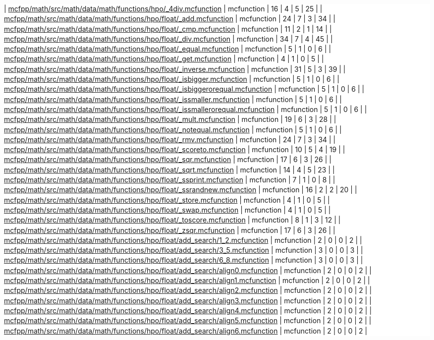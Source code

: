 | [mcfpp/math/src/math/data/math/functions/hpo/_4div.mcfunction](/mcfpp/math/src/math/data/math/functions/hpo/_4div.mcfunction) | mcfunction | 16 | 4 | 5 | 25 |
| [mcfpp/math/src/math/data/math/functions/hpo/float/_add.mcfunction](/mcfpp/math/src/math/data/math/functions/hpo/float/_add.mcfunction) | mcfunction | 24 | 7 | 3 | 34 |
| [mcfpp/math/src/math/data/math/functions/hpo/float/_cmp.mcfunction](/mcfpp/math/src/math/data/math/functions/hpo/float/_cmp.mcfunction) | mcfunction | 11 | 2 | 1 | 14 |
| [mcfpp/math/src/math/data/math/functions/hpo/float/_div.mcfunction](/mcfpp/math/src/math/data/math/functions/hpo/float/_div.mcfunction) | mcfunction | 34 | 7 | 4 | 45 |
| [mcfpp/math/src/math/data/math/functions/hpo/float/_equal.mcfunction](/mcfpp/math/src/math/data/math/functions/hpo/float/_equal.mcfunction) | mcfunction | 5 | 1 | 0 | 6 |
| [mcfpp/math/src/math/data/math/functions/hpo/float/_get.mcfunction](/mcfpp/math/src/math/data/math/functions/hpo/float/_get.mcfunction) | mcfunction | 4 | 1 | 0 | 5 |
| [mcfpp/math/src/math/data/math/functions/hpo/float/_inverse.mcfunction](/mcfpp/math/src/math/data/math/functions/hpo/float/_inverse.mcfunction) | mcfunction | 31 | 5 | 3 | 39 |
| [mcfpp/math/src/math/data/math/functions/hpo/float/_isbigger.mcfunction](/mcfpp/math/src/math/data/math/functions/hpo/float/_isbigger.mcfunction) | mcfunction | 5 | 1 | 0 | 6 |
| [mcfpp/math/src/math/data/math/functions/hpo/float/_isbiggerorequal.mcfunction](/mcfpp/math/src/math/data/math/functions/hpo/float/_isbiggerorequal.mcfunction) | mcfunction | 5 | 1 | 0 | 6 |
| [mcfpp/math/src/math/data/math/functions/hpo/float/_issmaller.mcfunction](/mcfpp/math/src/math/data/math/functions/hpo/float/_issmaller.mcfunction) | mcfunction | 5 | 1 | 0 | 6 |
| [mcfpp/math/src/math/data/math/functions/hpo/float/_issmallerorequal.mcfunction](/mcfpp/math/src/math/data/math/functions/hpo/float/_issmallerorequal.mcfunction) | mcfunction | 5 | 1 | 0 | 6 |
| [mcfpp/math/src/math/data/math/functions/hpo/float/_mult.mcfunction](/mcfpp/math/src/math/data/math/functions/hpo/float/_mult.mcfunction) | mcfunction | 19 | 6 | 3 | 28 |
| [mcfpp/math/src/math/data/math/functions/hpo/float/_notequal.mcfunction](/mcfpp/math/src/math/data/math/functions/hpo/float/_notequal.mcfunction) | mcfunction | 5 | 1 | 0 | 6 |
| [mcfpp/math/src/math/data/math/functions/hpo/float/_rmv.mcfunction](/mcfpp/math/src/math/data/math/functions/hpo/float/_rmv.mcfunction) | mcfunction | 24 | 7 | 3 | 34 |
| [mcfpp/math/src/math/data/math/functions/hpo/float/_scoreto.mcfunction](/mcfpp/math/src/math/data/math/functions/hpo/float/_scoreto.mcfunction) | mcfunction | 10 | 5 | 4 | 19 |
| [mcfpp/math/src/math/data/math/functions/hpo/float/_sqr.mcfunction](/mcfpp/math/src/math/data/math/functions/hpo/float/_sqr.mcfunction) | mcfunction | 17 | 6 | 3 | 26 |
| [mcfpp/math/src/math/data/math/functions/hpo/float/_sqrt.mcfunction](/mcfpp/math/src/math/data/math/functions/hpo/float/_sqrt.mcfunction) | mcfunction | 14 | 4 | 5 | 23 |
| [mcfpp/math/src/math/data/math/functions/hpo/float/_ssprint.mcfunction](/mcfpp/math/src/math/data/math/functions/hpo/float/_ssprint.mcfunction) | mcfunction | 7 | 1 | 0 | 8 |
| [mcfpp/math/src/math/data/math/functions/hpo/float/_ssrandnew.mcfunction](/mcfpp/math/src/math/data/math/functions/hpo/float/_ssrandnew.mcfunction) | mcfunction | 16 | 2 | 2 | 20 |
| [mcfpp/math/src/math/data/math/functions/hpo/float/_store.mcfunction](/mcfpp/math/src/math/data/math/functions/hpo/float/_store.mcfunction) | mcfunction | 4 | 1 | 0 | 5 |
| [mcfpp/math/src/math/data/math/functions/hpo/float/_swap.mcfunction](/mcfpp/math/src/math/data/math/functions/hpo/float/_swap.mcfunction) | mcfunction | 4 | 1 | 0 | 5 |
| [mcfpp/math/src/math/data/math/functions/hpo/float/_toscore.mcfunction](/mcfpp/math/src/math/data/math/functions/hpo/float/_toscore.mcfunction) | mcfunction | 8 | 1 | 3 | 12 |
| [mcfpp/math/src/math/data/math/functions/hpo/float/_zsqr.mcfunction](/mcfpp/math/src/math/data/math/functions/hpo/float/_zsqr.mcfunction) | mcfunction | 17 | 6 | 3 | 26 |
| [mcfpp/math/src/math/data/math/functions/hpo/float/add_search/1_2.mcfunction](/mcfpp/math/src/math/data/math/functions/hpo/float/add_search/1_2.mcfunction) | mcfunction | 2 | 0 | 0 | 2 |
| [mcfpp/math/src/math/data/math/functions/hpo/float/add_search/3_5.mcfunction](/mcfpp/math/src/math/data/math/functions/hpo/float/add_search/3_5.mcfunction) | mcfunction | 3 | 0 | 0 | 3 |
| [mcfpp/math/src/math/data/math/functions/hpo/float/add_search/6_8.mcfunction](/mcfpp/math/src/math/data/math/functions/hpo/float/add_search/6_8.mcfunction) | mcfunction | 3 | 0 | 0 | 3 |
| [mcfpp/math/src/math/data/math/functions/hpo/float/add_search/align0.mcfunction](/mcfpp/math/src/math/data/math/functions/hpo/float/add_search/align0.mcfunction) | mcfunction | 2 | 0 | 0 | 2 |
| [mcfpp/math/src/math/data/math/functions/hpo/float/add_search/align1.mcfunction](/mcfpp/math/src/math/data/math/functions/hpo/float/add_search/align1.mcfunction) | mcfunction | 2 | 0 | 0 | 2 |
| [mcfpp/math/src/math/data/math/functions/hpo/float/add_search/align2.mcfunction](/mcfpp/math/src/math/data/math/functions/hpo/float/add_search/align2.mcfunction) | mcfunction | 2 | 0 | 0 | 2 |
| [mcfpp/math/src/math/data/math/functions/hpo/float/add_search/align3.mcfunction](/mcfpp/math/src/math/data/math/functions/hpo/float/add_search/align3.mcfunction) | mcfunction | 2 | 0 | 0 | 2 |
| [mcfpp/math/src/math/data/math/functions/hpo/float/add_search/align4.mcfunction](/mcfpp/math/src/math/data/math/functions/hpo/float/add_search/align4.mcfunction) | mcfunction | 2 | 0 | 0 | 2 |
| [mcfpp/math/src/math/data/math/functions/hpo/float/add_search/align5.mcfunction](/mcfpp/math/src/math/data/math/functions/hpo/float/add_search/align5.mcfunction) | mcfunction | 2 | 0 | 0 | 2 |
| [mcfpp/math/src/math/data/math/functions/hpo/float/add_search/align6.mcfunction](/mcfpp/math/src/math/data/math/functions/hpo/float/add_search/align6.mcfunction) | mcfunction | 2 | 0 | 0 | 2 |